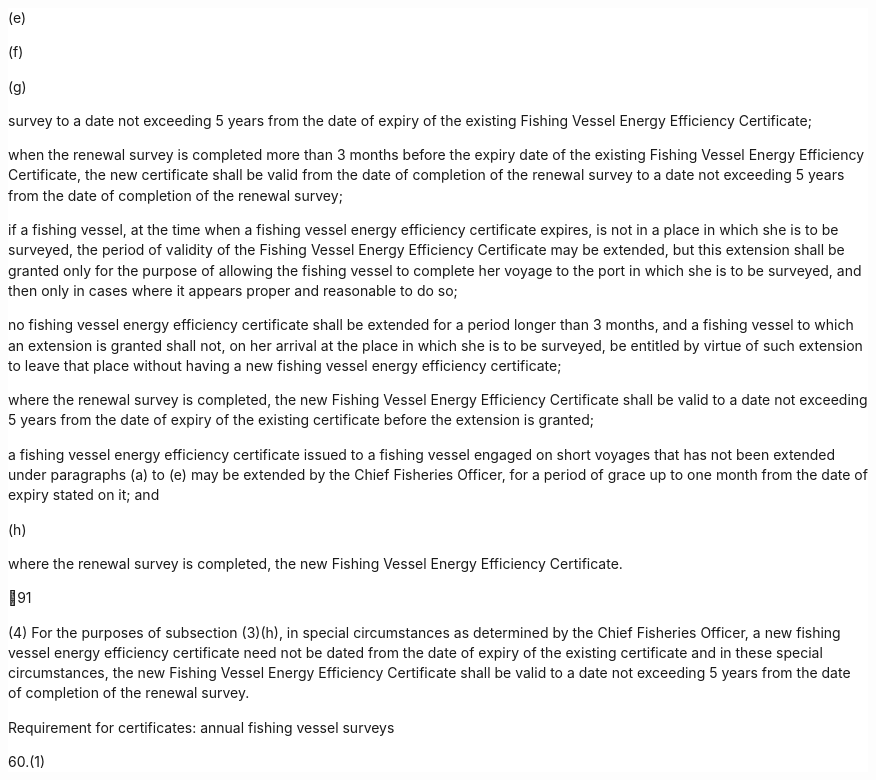 (e)

(f)

(g)

survey to a date not exceeding 5 years from the date of expiry of the
existing Fishing Vessel Energy Efficiency Certificate;

when the renewal survey is completed more than 3 months before the
expiry  date  of  the  existing  Fishing  Vessel  Energy  Efficiency
Certificate,  the  new  certificate  shall  be  valid  from  the  date  of
completion of the renewal survey to a date not exceeding 5 years from
the date of completion of the renewal survey;

if a fishing vessel, at the time when a fishing vessel energy efficiency
certificate expires, is not in a place in which she is to be surveyed, the
period of validity of the Fishing Vessel Energy Efficiency Certificate
may  be  extended,  but  this  extension  shall  be  granted  only  for  the
purpose of allowing the fishing vessel to complete her voyage to the
port in which she is to be surveyed, and then only in cases where it
appears proper and reasonable to do so;

no fishing vessel energy efficiency certificate shall be extended for a
period longer than 3 months, and a fishing vessel to which an extension
is granted shall not, on her arrival at the place in which she is to be
surveyed, be entitled by virtue of such extension to leave that place
without having a new fishing vessel energy efficiency certificate;

where the renewal survey is completed, the new Fishing Vessel Energy
Efficiency Certificate shall be valid to a date not exceeding 5 years
from the date of expiry of the existing certificate before the extension
is granted;

a fishing vessel energy efficiency certificate issued to a fishing vessel
engaged on short voyages that has not been extended under paragraphs
(a) to (e) may be extended by the Chief Fisheries Officer, for a period
of grace up to one month from the date of expiry stated on it; and

(h)

where the renewal survey is completed, the new Fishing Vessel Energy
Efficiency Certificate.

91

(4)
For  the  purposes  of  subsection  (3)(h),  in  special  circumstances  as
determined by the Chief Fisheries Officer, a new fishing vessel energy efficiency
certificate need not be dated from the date of expiry of the existing certificate
and in these special circumstances, the new Fishing Vessel Energy Efficiency
Certificate  shall  be  valid  to  a  date  not  exceeding  5  years  from  the  date  of
completion of the renewal survey.

Requirement for certificates: annual fishing vessel surveys

60.(1)
